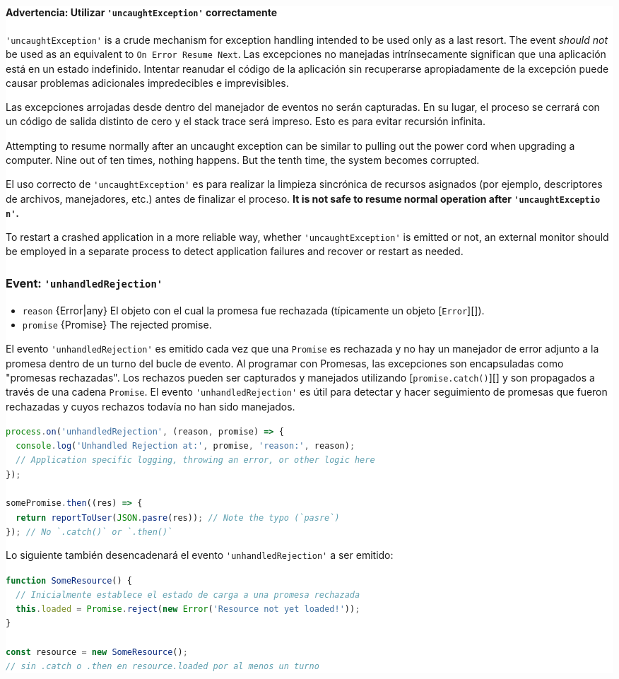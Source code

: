 #### Advertencia: Utilizar `'uncaughtException'` correctamente

`'uncaughtException'` is a crude mechanism for exception handling intended to be used only as a last resort. The event *should not* be used as an equivalent to `On Error Resume Next`. Las excepciones no manejadas intrínsecamente significan que una aplicación está en un estado indefinido. Intentar reanudar el código de la aplicación sin recuperarse apropiadamente de la excepción puede causar problemas adicionales impredecibles e imprevisibles.

Las excepciones arrojadas desde dentro del manejador de eventos no serán capturadas. En su lugar, el proceso se cerrará con un código de salida distinto de cero y el stack trace será impreso. Esto es para evitar recursión infinita.

Attempting to resume normally after an uncaught exception can be similar to pulling out the power cord when upgrading a computer. Nine out of ten times, nothing happens. But the tenth time, the system becomes corrupted.

El uso correcto de `'uncaughtException'` es para realizar la limpieza sincrónica de recursos asignados (por ejemplo, descriptores de archivos, manejadores, etc.) antes de finalizar el proceso. **It is not safe to resume normal operation after `'uncaughtException'`.**

To restart a crashed application in a more reliable way, whether `'uncaughtException'` is emitted or not, an external monitor should be employed in a separate process to detect application failures and recover or restart as needed.

### Event: `'unhandledRejection'`


* `reason` {Error|any} El objeto con el cual la promesa fue rechazada (típicamente un objeto [`Error`][]).
* `promise` {Promise} The rejected promise.

El evento `'unhandledRejection'` es emitido cada vez que una `Promise` es rechazada y no hay un manejador de error adjunto a la promesa dentro de un turno del bucle de evento. Al programar con Promesas, las excepciones son encapsuladas como "promesas rechazadas". Los rechazos pueden ser capturados y manejados utilizando [`promise.catch()`][] y son propagados a través de una cadena `Promise`. El evento `'unhandledRejection'` es útil para detectar y hacer seguimiento de promesas que fueron rechazadas y cuyos rechazos todavía no han sido manejados.

```js
process.on('unhandledRejection', (reason, promise) => {
  console.log('Unhandled Rejection at:', promise, 'reason:', reason);
  // Application specific logging, throwing an error, or other logic here
});

somePromise.then((res) => {
  return reportToUser(JSON.pasre(res)); // Note the typo (`pasre`)
}); // No `.catch()` or `.then()`
```

Lo siguiente también desencadenará el evento `'unhandledRejection'` a ser emitido:

```js
function SomeResource() {
  // Inicialmente establece el estado de carga a una promesa rechazada
  this.loaded = Promise.reject(new Error('Resource not yet loaded!'));
}

const resource = new SomeResource();
// sin .catch o .then en resource.loaded por al menos un turno
```
